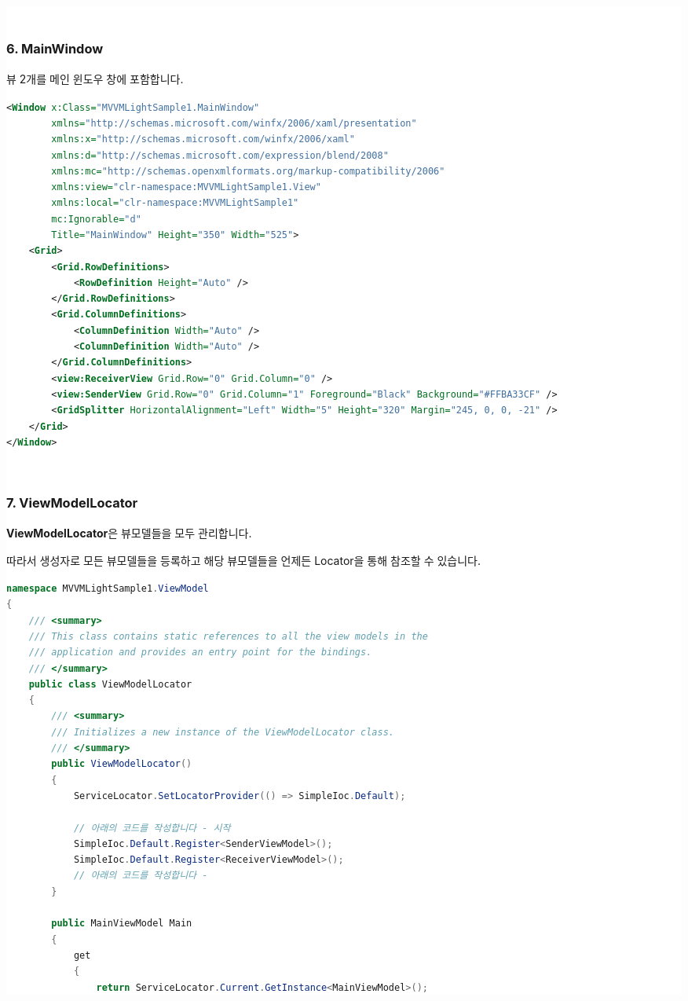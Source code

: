 <br>

### **6. MainWindow**

뷰 2개를 메인 윈도우 창에 포함합니다.

```xml
<Window x:Class="MVVMLightSample1.MainWindow"
        xmlns="http://schemas.microsoft.com/winfx/2006/xaml/presentation"
        xmlns:x="http://schemas.microsoft.com/winfx/2006/xaml"
        xmlns:d="http://schemas.microsoft.com/expression/blend/2008"
        xmlns:mc="http://schemas.openxmlformats.org/markup-compatibility/2006"
        xmlns:view="clr-namespace:MVVMLightSample1.View"
        xmlns:local="clr-namespace:MVVMLightSample1"
        mc:Ignorable="d"
        Title="MainWindow" Height="350" Width="525">
    <Grid>
        <Grid.RowDefinitions>
            <RowDefinition Height="Auto" />
        </Grid.RowDefinitions>
        <Grid.ColumnDefinitions>
            <ColumnDefinition Width="Auto" />
            <ColumnDefinition Width="Auto" />
        </Grid.ColumnDefinitions>
        <view:ReceiverView Grid.Row="0" Grid.Column="0" />
        <view:SenderView Grid.Row="0" Grid.Column="1" Foreground="Black" Background="#FFBA33CF" />
        <GridSplitter HorizontalAlignment="Left" Width="5" Height="320" Margin="245, 0, 0, -21" />
    </Grid>
</Window>
```

<br>

### **7. ViewModelLocator**

**ViewModelLocator**은 뷰모델들을 모두 관리합니다.

따라서 생성자로 모든 뷰모델들을 등록하고 해당 뷰모델들을 언제든 Locator을 통해 참조할 수 있습니다.

```c#
namespace MVVMLightSample1.ViewModel
{
    /// <summary>
    /// This class contains static references to all the view models in the
    /// application and provides an entry point for the bindings.
    /// </summary>
    public class ViewModelLocator
    {
        /// <summary>
        /// Initializes a new instance of the ViewModelLocator class.
        /// </summary>
        public ViewModelLocator()
        {
            ServiceLocator.SetLocatorProvider(() => SimpleIoc.Default);

            // 아래의 코드를 작성합니다 - 시작
            SimpleIoc.Default.Register<SenderViewModel>();
            SimpleIoc.Default.Register<ReceiverViewModel>();
            // 아래의 코드를 작성합니다 - 
        }

        public MainViewModel Main
        {
            get
            {
                return ServiceLocator.Current.GetInstance<MainViewModel>();
```